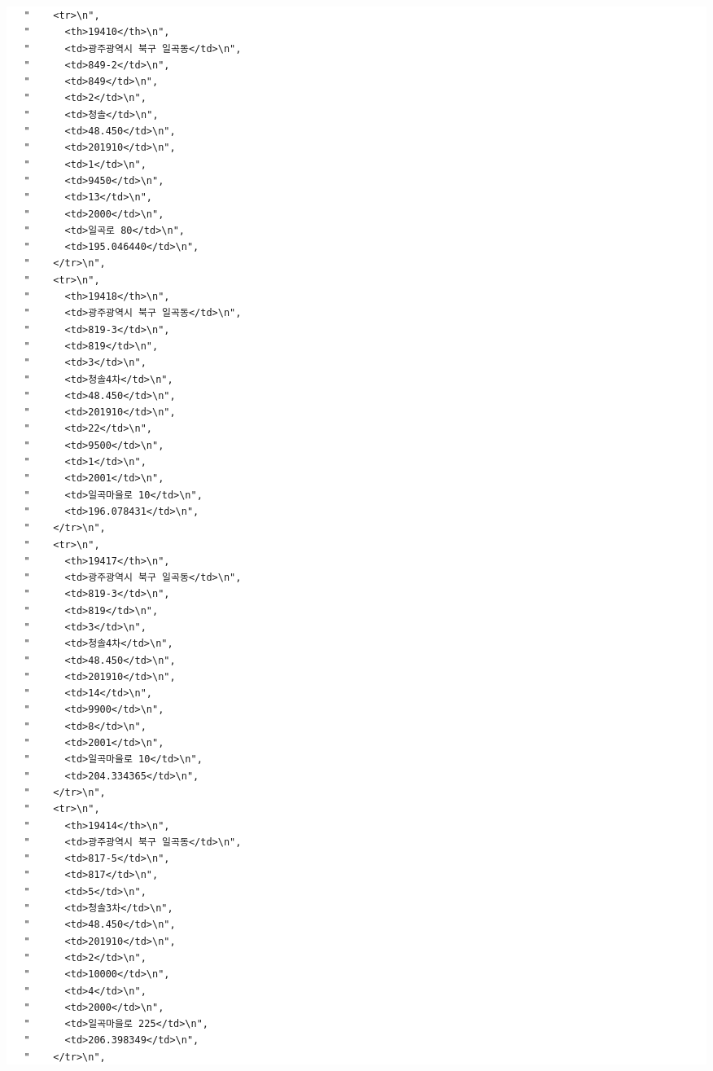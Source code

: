        "    <tr>\n",
       "      <th>19410</th>\n",
       "      <td>광주광역시 북구 일곡동</td>\n",
       "      <td>849-2</td>\n",
       "      <td>849</td>\n",
       "      <td>2</td>\n",
       "      <td>청솔</td>\n",
       "      <td>48.450</td>\n",
       "      <td>201910</td>\n",
       "      <td>1</td>\n",
       "      <td>9450</td>\n",
       "      <td>13</td>\n",
       "      <td>2000</td>\n",
       "      <td>일곡로 80</td>\n",
       "      <td>195.046440</td>\n",
       "    </tr>\n",
       "    <tr>\n",
       "      <th>19418</th>\n",
       "      <td>광주광역시 북구 일곡동</td>\n",
       "      <td>819-3</td>\n",
       "      <td>819</td>\n",
       "      <td>3</td>\n",
       "      <td>청솔4차</td>\n",
       "      <td>48.450</td>\n",
       "      <td>201910</td>\n",
       "      <td>22</td>\n",
       "      <td>9500</td>\n",
       "      <td>1</td>\n",
       "      <td>2001</td>\n",
       "      <td>일곡마을로 10</td>\n",
       "      <td>196.078431</td>\n",
       "    </tr>\n",
       "    <tr>\n",
       "      <th>19417</th>\n",
       "      <td>광주광역시 북구 일곡동</td>\n",
       "      <td>819-3</td>\n",
       "      <td>819</td>\n",
       "      <td>3</td>\n",
       "      <td>청솔4차</td>\n",
       "      <td>48.450</td>\n",
       "      <td>201910</td>\n",
       "      <td>14</td>\n",
       "      <td>9900</td>\n",
       "      <td>8</td>\n",
       "      <td>2001</td>\n",
       "      <td>일곡마을로 10</td>\n",
       "      <td>204.334365</td>\n",
       "    </tr>\n",
       "    <tr>\n",
       "      <th>19414</th>\n",
       "      <td>광주광역시 북구 일곡동</td>\n",
       "      <td>817-5</td>\n",
       "      <td>817</td>\n",
       "      <td>5</td>\n",
       "      <td>청솔3차</td>\n",
       "      <td>48.450</td>\n",
       "      <td>201910</td>\n",
       "      <td>2</td>\n",
       "      <td>10000</td>\n",
       "      <td>4</td>\n",
       "      <td>2000</td>\n",
       "      <td>일곡마을로 225</td>\n",
       "      <td>206.398349</td>\n",
       "    </tr>\n",